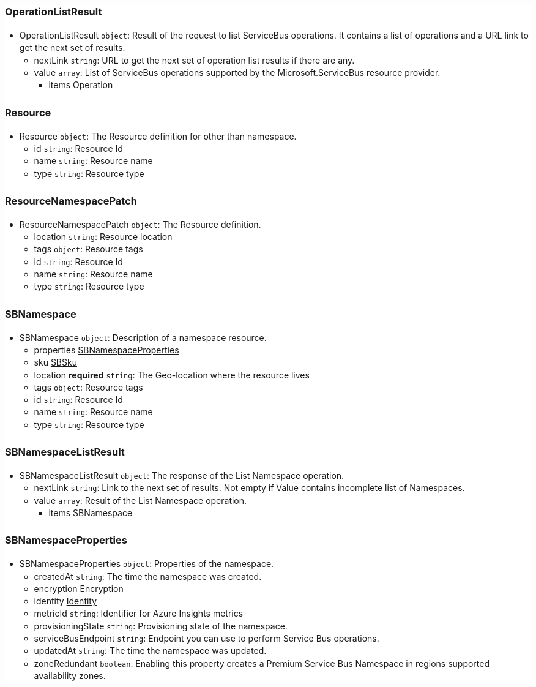 ### OperationListResult
* OperationListResult `object`: Result of the request to list ServiceBus operations. It contains a list of operations and a URL link to get the next set of results.
  * nextLink `string`: URL to get the next set of operation list results if there are any.
  * value `array`: List of ServiceBus operations supported by the Microsoft.ServiceBus resource provider.
    * items [Operation](#operation)

### Resource
* Resource `object`: The Resource definition for other than namespace.
  * id `string`: Resource Id
  * name `string`: Resource name
  * type `string`: Resource type

### ResourceNamespacePatch
* ResourceNamespacePatch `object`: The Resource definition.
  * location `string`: Resource location
  * tags `object`: Resource tags
  * id `string`: Resource Id
  * name `string`: Resource name
  * type `string`: Resource type

### SBNamespace
* SBNamespace `object`: Description of a namespace resource.
  * properties [SBNamespaceProperties](#sbnamespaceproperties)
  * sku [SBSku](#sbsku)
  * location **required** `string`: The Geo-location where the resource lives
  * tags `object`: Resource tags
  * id `string`: Resource Id
  * name `string`: Resource name
  * type `string`: Resource type

### SBNamespaceListResult
* SBNamespaceListResult `object`: The response of the List Namespace operation.
  * nextLink `string`: Link to the next set of results. Not empty if Value contains incomplete list of Namespaces.
  * value `array`: Result of the List Namespace operation.
    * items [SBNamespace](#sbnamespace)

### SBNamespaceProperties
* SBNamespaceProperties `object`: Properties of the namespace.
  * createdAt `string`: The time the namespace was created.
  * encryption [Encryption](#encryption)
  * identity [Identity](#identity)
  * metricId `string`: Identifier for Azure Insights metrics
  * provisioningState `string`: Provisioning state of the namespace.
  * serviceBusEndpoint `string`: Endpoint you can use to perform Service Bus operations.
  * updatedAt `string`: The time the namespace was updated.
  * zoneRedundant `boolean`: Enabling this property creates a Premium Service Bus Namespace in regions supported availability zones.
